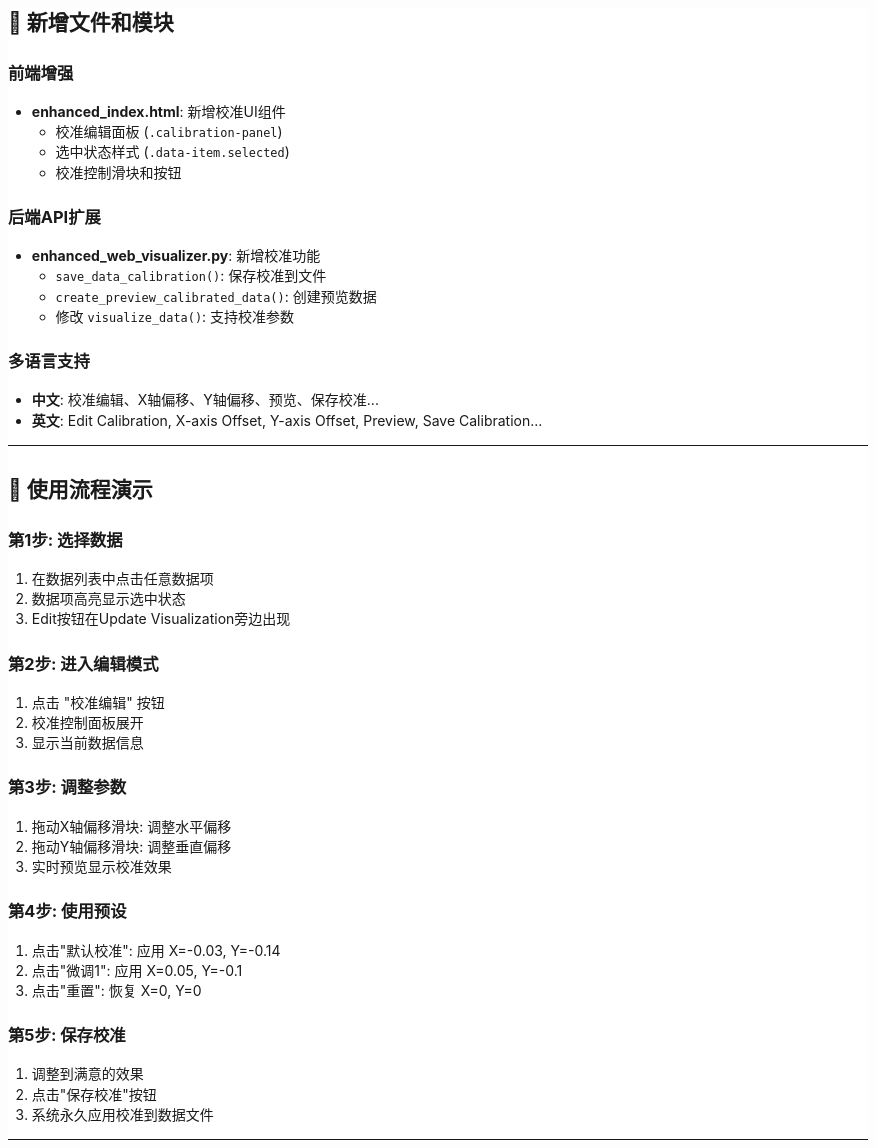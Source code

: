 
## 📂 新增文件和模块

### **前端增强**
- **enhanced_index.html**: 新增校准UI组件
  - 校准编辑面板 (`.calibration-panel`)
  - 选中状态样式 (`.data-item.selected`)
  - 校准控制滑块和按钮

### **后端API扩展**
- **enhanced_web_visualizer.py**: 新增校准功能
  - `save_data_calibration()`: 保存校准到文件
  - `create_preview_calibrated_data()`: 创建预览数据
  - 修改 `visualize_data()`: 支持校准参数

### **多语言支持**
- **中文**: 校准编辑、X轴偏移、Y轴偏移、预览、保存校准...
- **英文**: Edit Calibration, X-axis Offset, Y-axis Offset, Preview, Save Calibration...

---

## 🚀 使用流程演示

### **第1步: 选择数据**
1. 在数据列表中点击任意数据项
2. 数据项高亮显示选中状态
3. Edit按钮在Update Visualization旁边出现

### **第2步: 进入编辑模式**
1. 点击 "校准编辑" 按钮
2. 校准控制面板展开
3. 显示当前数据信息

### **第3步: 调整参数**
1. 拖动X轴偏移滑块: 调整水平偏移
2. 拖动Y轴偏移滑块: 调整垂直偏移
3. 实时预览显示校准效果

### **第4步: 使用预设**
1. 点击"默认校准": 应用 X=-0.03, Y=-0.14
2. 点击"微调1": 应用 X=0.05, Y=-0.1
3. 点击"重置": 恢复 X=0, Y=0

### **第5步: 保存校准**
1. 调整到满意的效果
2. 点击"保存校准"按钮
3. 系统永久应用校准到数据文件

---